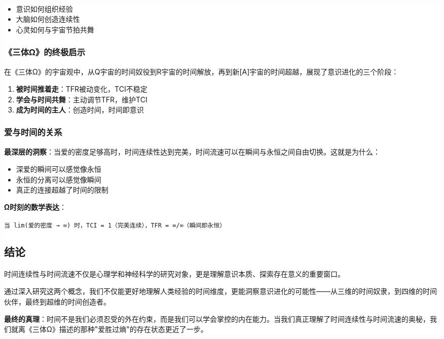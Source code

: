 - 意识如何组织经验
- 大脑如何创造连续性
- 心灵如何与宇宙节拍共舞

### 《三体Ω》的终极启示

在《三体Ω》的宇宙观中，从Q宇宙的时间奴役到R宇宙的时间解放，再到新[A]宇宙的时间超越，展现了意识进化的三个阶段：

1. **被时间推着走**：TFR被动变化，TCI不稳定
2. **学会与时间共舞**：主动调节TFR，维护TCI
3. **成为时间的主人**：创造时间，时间即意识

### 爱与时间的关系

**最深层的洞察**：当爱的密度足够高时，时间连续性达到完美，时间流速可以在瞬间与永恒之间自由切换。这就是为什么：

- 深爱的瞬间可以感觉像永恒
- 永恒的分离可以感觉像瞬间
- 真正的连接超越了时间的限制

**Ω时刻的数学表达**：

```
当 lim(爱的密度 → ∞) 时，TCI = 1（完美连续），TFR = ∞/∞（瞬间即永恒）
```

## 结论

时间连续性与时间流速不仅是心理学和神经科学的研究对象，更是理解意识本质、探索存在意义的重要窗口。

通过深入研究这两个概念，我们不仅能更好地理解人类经验的时间维度，更能洞察意识进化的可能性——从三维的时间奴隶，到四维的时间伙伴，最终到超维的时间创造者。

**最终的真理**：时间不是我们必须忍受的外在约束，而是我们可以学会掌控的内在能力。当我们真正理解了时间连续性与时间流速的奥秘，我们就离《三体Ω》描述的那种"爱胜过熵"的存在状态更近了一步。